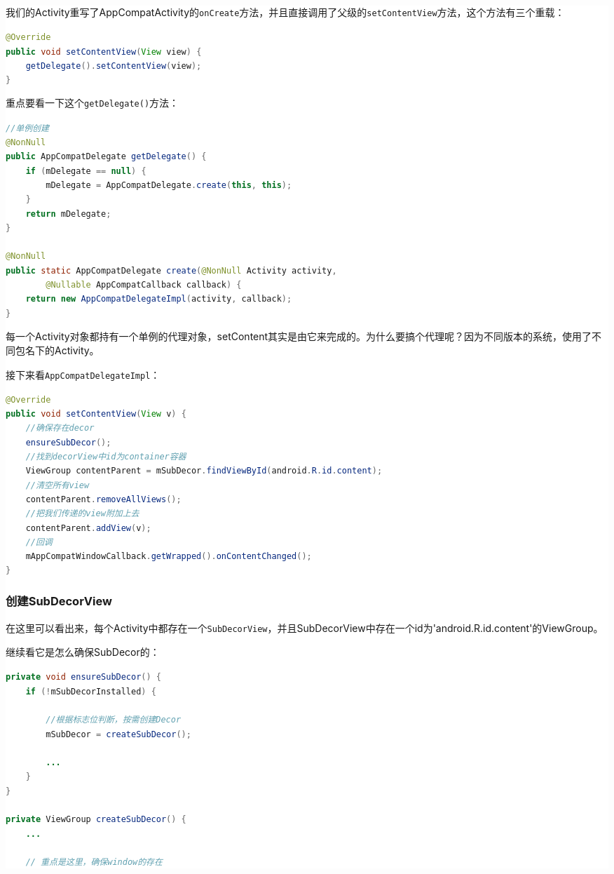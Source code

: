 我们的Activity重写了AppCompatActivity的`onCreate`方法，并且直接调用了父级的`setContentView`方法，这个方法有三个重载：

```java
@Override
public void setContentView(View view) {
    getDelegate().setContentView(view);
}
```

重点要看一下这个`getDelegate()`方法：

```java
//单例创建
@NonNull
public AppCompatDelegate getDelegate() {
    if (mDelegate == null) {
        mDelegate = AppCompatDelegate.create(this, this);
    }
    return mDelegate;
}

@NonNull
public static AppCompatDelegate create(@NonNull Activity activity,
        @Nullable AppCompatCallback callback) {
    return new AppCompatDelegateImpl(activity, callback);
}
```

每一个Activity对象都持有一个单例的代理对象，setContent其实是由它来完成的。为什么要搞个代理呢？因为不同版本的系统，使用了不同包名下的Activity。

接下来看`AppCompatDelegateImpl`：

```java
@Override
public void setContentView(View v) {
    //确保存在decor
    ensureSubDecor();
    //找到decorView中id为container容器
    ViewGroup contentParent = mSubDecor.findViewById(android.R.id.content);
    //清空所有view
    contentParent.removeAllViews();
    //把我们传递的view附加上去
    contentParent.addView(v);
    //回调
    mAppCompatWindowCallback.getWrapped().onContentChanged();
}
```

### 创建SubDecorView

在这里可以看出来，每个Activity中都存在一个`SubDecorView`，并且SubDecorView中存在一个id为'android.R.id.content'的ViewGroup。

继续看它是怎么确保SubDecor的：

```java
private void ensureSubDecor() {
    if (!mSubDecorInstalled) {

        //根据标志位判断，按需创建Decor
        mSubDecor = createSubDecor();

        ...
    }
}

private ViewGroup createSubDecor() {
    ...

    // 重点是这里，确保window的存在
```